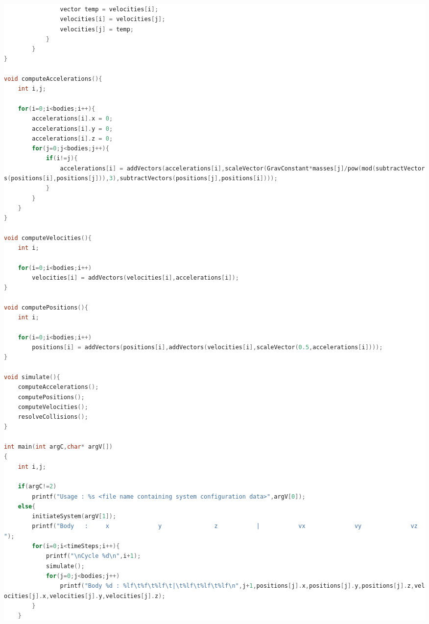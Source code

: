 ```C
				vector temp = velocities[i];
				velocities[i] = velocities[j];
				velocities[j] = temp;
			}
		}
}

void computeAccelerations(){
	int i,j;

	for(i=0;i<bodies;i++){
		accelerations[i].x = 0;
		accelerations[i].y = 0;
		accelerations[i].z = 0;
		for(j=0;j<bodies;j++){
			if(i!=j){
				accelerations[i] = addVectors(accelerations[i],scaleVector(GravConstant*masses[j]/pow(mod(subtractVectors(positions[i],positions[j])),3),subtractVectors(positions[j],positions[i])));
			}
		}
	}
}

void computeVelocities(){
	int i;

	for(i=0;i<bodies;i++)
		velocities[i] = addVectors(velocities[i],accelerations[i]);
}

void computePositions(){
	int i;

	for(i=0;i<bodies;i++)
		positions[i] = addVectors(positions[i],addVectors(velocities[i],scaleVector(0.5,accelerations[i])));
}

void simulate(){
	computeAccelerations();
	computePositions();
	computeVelocities();
	resolveCollisions();
}

int main(int argC,char* argV[])
{
	int i,j;

	if(argC!=2)
		printf("Usage : %s <file name containing system configuration data>",argV[0]);
	else{
		initiateSystem(argV[1]);
		printf("Body   :     x              y               z           |           vx              vy              vz   ");
		for(i=0;i<timeSteps;i++){
			printf("\nCycle %d\n",i+1);
			simulate();
			for(j=0;j<bodies;j++)
				printf("Body %d : %lf\t%f\t%lf\t|\t%lf\t%lf\t%lf\n",j+1,positions[j].x,positions[j].y,positions[j].z,velocities[j].x,velocities[j].y,velocities[j].z);
		}
	}
```